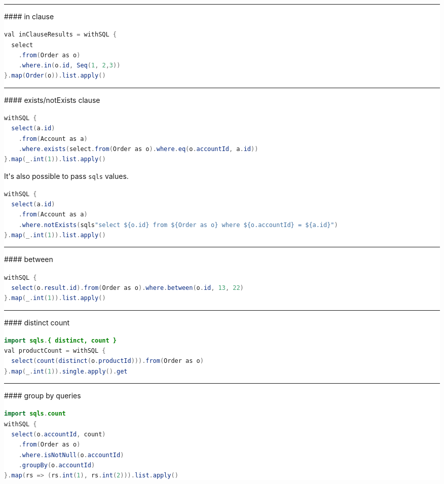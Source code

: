 <hr/>
#### in clause

```java
val inClauseResults = withSQL {
  select
    .from(Order as o)
    .where.in(o.id, Seq(1, 2,3))
}.map(Order(o)).list.apply()
```

<hr/>
#### exists/notExists clause

```java
withSQL {
  select(a.id)
    .from(Account as a)
    .where.exists(select.from(Order as o).where.eq(o.accountId, a.id))
}.map(_.int(1)).list.apply()
```

It's also possible to pass `sqls` values.

```java
withSQL {
  select(a.id)
    .from(Account as a)
    .where.notExists(sqls"select ${o.id} from ${Order as o} where ${o.accountId} = ${a.id}")
}.map(_.int(1)).list.apply()
```

<hr/>
#### between

```java
withSQL {
  select(o.result.id).from(Order as o).where.between(o.id, 13, 22)
}.map(_.int(1)).list.apply()
```

<hr/>
#### distinct count

```java
import sqls.{ distinct, count }
val productCount = withSQL {
  select(count(distinct(o.productId))).from(Order as o)
}.map(_.int(1)).single.apply().get
```

<hr/>
#### group by queries

```java
import sqls.count
withSQL {
  select(o.accountId, count)
    .from(Order as o)
    .where.isNotNull(o.accountId)
    .groupBy(o.accountId)
}.map(rs => (rs.int(1), rs.int(2))).list.apply()
```
